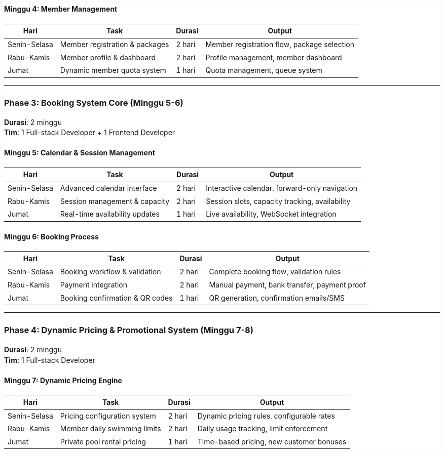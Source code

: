 #### **Minggu 4: Member Management**

| Hari         | Task                           | Durasi | Output                                      |
| ------------ | ------------------------------ | ------ | ------------------------------------------- |
| Senin-Selasa | Member registration & packages | 2 hari | Member registration flow, package selection |
| Rabu-Kamis   | Member profile & dashboard     | 2 hari | Profile management, member dashboard        |
| Jumat        | Dynamic member quota system    | 1 hari | Quota management, queue system              |

---

### **Phase 3: Booking System Core (Minggu 5-6)**

**Durasi**: 2 minggu  
**Tim**: 1 Full-stack Developer + 1 Frontend Developer

#### **Minggu 5: Calendar & Session Management**

| Hari         | Task                           | Durasi | Output                                         |
| ------------ | ------------------------------ | ------ | ---------------------------------------------- |
| Senin-Selasa | Advanced calendar interface    | 2 hari | Interactive calendar, forward-only navigation  |
| Rabu-Kamis   | Session management & capacity  | 2 hari | Session slots, capacity tracking, availability |
| Jumat        | Real-time availability updates | 1 hari | Live availability, WebSocket integration       |

#### **Minggu 6: Booking Process**

| Hari         | Task                            | Durasi | Output                                       |
| ------------ | ------------------------------- | ------ | -------------------------------------------- |
| Senin-Selasa | Booking workflow & validation   | 2 hari | Complete booking flow, validation rules      |
| Rabu-Kamis   | Payment integration             | 2 hari | Manual payment, bank transfer, payment proof |
| Jumat        | Booking confirmation & QR codes | 1 hari | QR generation, confirmation emails/SMS       |

---

### **Phase 4: Dynamic Pricing & Promotional System (Minggu 7-8)**

**Durasi**: 2 minggu  
**Tim**: 1 Full-stack Developer

#### **Minggu 7: Dynamic Pricing Engine**

| Hari         | Task                         | Durasi | Output                                    |
| ------------ | ---------------------------- | ------ | ----------------------------------------- |
| Senin-Selasa | Pricing configuration system | 2 hari | Dynamic pricing rules, configurable rates |
| Rabu-Kamis   | Member daily swimming limits | 2 hari | Daily usage tracking, limit enforcement   |
| Jumat        | Private pool rental pricing  | 1 hari | Time-based pricing, new customer bonuses  |
